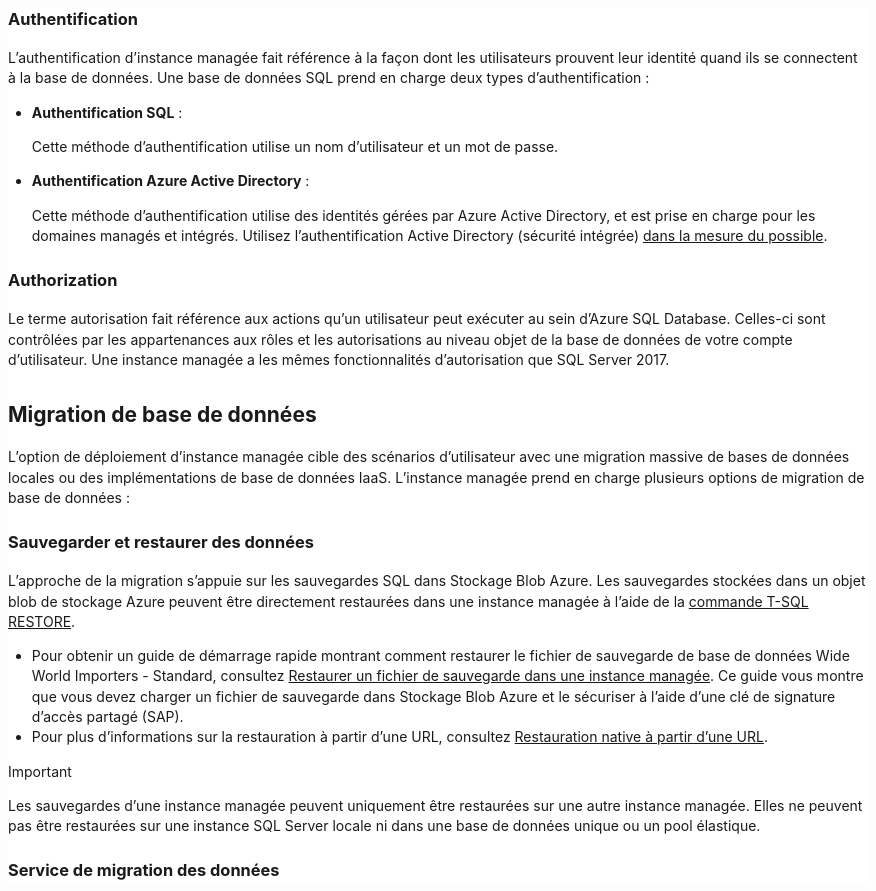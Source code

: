 ### <a name="authentication"></a>Authentification

L’authentification d’instance managée fait référence à la façon dont les utilisateurs prouvent leur identité quand ils se connectent à la base de données. Une base de données SQL prend en charge deux types d’authentification :  

- **Authentification SQL** :

  Cette méthode d’authentification utilise un nom d’utilisateur et un mot de passe.
- **Authentification Azure Active Directory** :

  Cette méthode d’authentification utilise des identités gérées par Azure Active Directory, et est prise en charge pour les domaines managés et intégrés. Utilisez l’authentification Active Directory (sécurité intégrée) [dans la mesure du possible](https://docs.microsoft.com/sql/relational-databases/security/choose-an-authentication-mode).

### <a name="authorization"></a>Authorization

Le terme autorisation fait référence aux actions qu’un utilisateur peut exécuter au sein d’Azure SQL Database. Celles-ci sont contrôlées par les appartenances aux rôles et les autorisations au niveau objet de la base de données de votre compte d’utilisateur. Une instance managée a les mêmes fonctionnalités d’autorisation que SQL Server 2017.

## <a name="database-migration"></a>Migration de base de données

L’option de déploiement d’instance managée cible des scénarios d’utilisateur avec une migration massive de bases de données locales ou des implémentations de base de données IaaS. L’instance managée prend en charge plusieurs options de migration de base de données :

### <a name="back-up-and-restore"></a>Sauvegarder et restaurer des données  

L’approche de la migration s’appuie sur les sauvegardes SQL dans Stockage Blob Azure. Les sauvegardes stockées dans un objet blob de stockage Azure peuvent être directement restaurées dans une instance managée à l’aide de la [commande T-SQL RESTORE](https://docs.microsoft.com/sql/t-sql/statements/restore-statements-transact-sql?view=azuresqldb-mi-current).

- Pour obtenir un guide de démarrage rapide montrant comment restaurer le fichier de sauvegarde de base de données Wide World Importers - Standard, consultez [Restaurer un fichier de sauvegarde dans une instance managée](sql-database-managed-instance-get-started-restore.md). Ce guide vous montre que vous devez charger un fichier de sauvegarde dans Stockage Blob Azure et le sécuriser à l’aide d’une clé de signature d’accès partagé (SAP).
- Pour plus d’informations sur la restauration à partir d’une URL, consultez [Restauration native à partir d’une URL](sql-database-managed-instance-migrate.md#native-restore-from-url).

> [!IMPORTANT]
> Les sauvegardes d’une instance managée peuvent uniquement être restaurées sur une autre instance managée. Elles ne peuvent pas être restaurées sur une instance SQL Server locale ni dans une base de données unique ou un pool élastique.

### <a name="data-migration-service"></a>Service de migration des données
